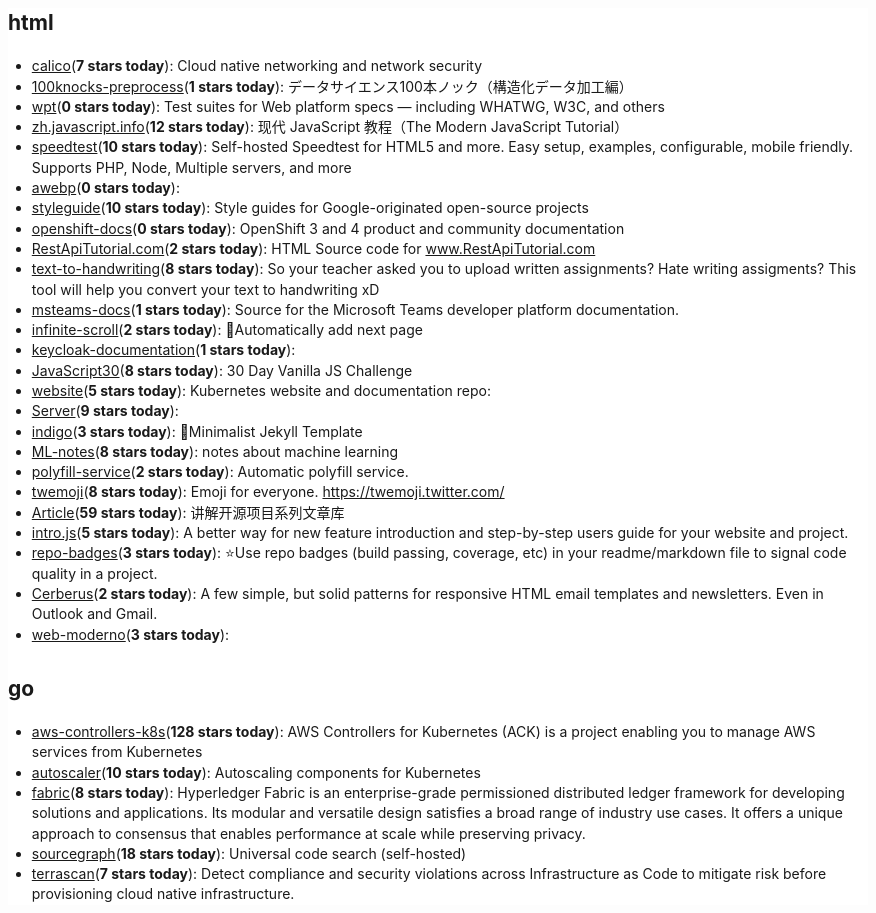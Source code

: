## html
+ [calico](https://github.com/projectcalico/calico)(**7 stars today**): Cloud native networking and network security
+ [100knocks-preprocess](https://github.com/The-Japan-DataScientist-Society/100knocks-preprocess)(**1 stars today**): データサイエンス100本ノック（構造化データ加工編）
+ [wpt](https://github.com/web-platform-tests/wpt)(**0 stars today**): Test suites for Web platform specs — including WHATWG, W3C, and others
+ [zh.javascript.info](https://github.com/javascript-tutorial/zh.javascript.info)(**12 stars today**): 现代 JavaScript 教程（The Modern JavaScript Tutorial）
+ [speedtest](https://github.com/librespeed/speedtest)(**10 stars today**): Self-hosted Speedtest for HTML5 and more. Easy setup, examples, configurable, mobile friendly. Supports PHP, Node, Multiple servers, and more
+ [awebp](https://github.com/dac-2020/awebp)(**0 stars today**): 
+ [styleguide](https://github.com/google/styleguide)(**10 stars today**): Style guides for Google-originated open-source projects
+ [openshift-docs](https://github.com/openshift/openshift-docs)(**0 stars today**): OpenShift 3 and 4 product and community documentation
+ [RestApiTutorial.com](https://github.com/tfredrich/RestApiTutorial.com)(**2 stars today**): HTML Source code for www.RestApiTutorial.com
+ [text-to-handwriting](https://github.com/saurabhdaware/text-to-handwriting)(**8 stars today**): So your teacher asked you to upload written assignments? Hate writing assigments? This tool will help you convert your text to handwriting xD
+ [msteams-docs](https://github.com/MicrosoftDocs/msteams-docs)(**1 stars today**): Source for the Microsoft Teams developer platform documentation.
+ [infinite-scroll](https://github.com/metafizzy/infinite-scroll)(**2 stars today**): 📜Automatically add next page
+ [keycloak-documentation](https://github.com/keycloak/keycloak-documentation)(**1 stars today**): 
+ [JavaScript30](https://github.com/wesbos/JavaScript30)(**8 stars today**): 30 Day Vanilla JS Challenge
+ [website](https://github.com/kubernetes/website)(**5 stars today**): Kubernetes website and documentation repo:
+ [Server](https://github.com/PanDownloadServer/Server)(**9 stars today**): 
+ [indigo](https://github.com/sergiokopplin/indigo)(**3 stars today**): 🍜Minimalist Jekyll Template
+ [ML-notes](https://github.com/Sakura-gh/ML-notes)(**8 stars today**): notes about machine learning
+ [polyfill-service](https://github.com/Financial-Times/polyfill-service)(**2 stars today**): Automatic polyfill service.
+ [twemoji](https://github.com/twitter/twemoji)(**8 stars today**): Emoji for everyone. https://twemoji.twitter.com/
+ [Article](https://github.com/HelloGitHub-Team/Article)(**59 stars today**): 讲解开源项目系列文章库
+ [intro.js](https://github.com/usablica/intro.js)(**5 stars today**): A better way for new feature introduction and step-by-step users guide for your website and project.
+ [repo-badges](https://github.com/dwyl/repo-badges)(**3 stars today**): ⭐Use repo badges (build passing, coverage, etc) in your readme/markdown file to signal code quality in a project.
+ [Cerberus](https://github.com/TedGoas/Cerberus)(**2 stars today**): A few simple, but solid patterns for responsive HTML email templates and newsletters. Even in Outlook and Gmail.
+ [web-moderno](https://github.com/cod3rcursos/web-moderno)(**3 stars today**): 

## go
+ [aws-controllers-k8s](https://github.com/aws/aws-controllers-k8s)(**128 stars today**): AWS Controllers for Kubernetes (ACK) is a project enabling you to manage AWS services from Kubernetes
+ [autoscaler](https://github.com/kubernetes/autoscaler)(**10 stars today**): Autoscaling components for Kubernetes
+ [fabric](https://github.com/hyperledger/fabric)(**8 stars today**): Hyperledger Fabric is an enterprise-grade permissioned distributed ledger framework for developing solutions and applications. Its modular and versatile design satisfies a broad range of industry use cases. It offers a unique approach to consensus that enables performance at scale while preserving privacy.
+ [sourcegraph](https://github.com/sourcegraph/sourcegraph)(**18 stars today**): Universal code search (self-hosted)
+ [terrascan](https://github.com/accurics/terrascan)(**7 stars today**): Detect compliance and security violations across Infrastructure as Code to mitigate risk before provisioning cloud native infrastructure.